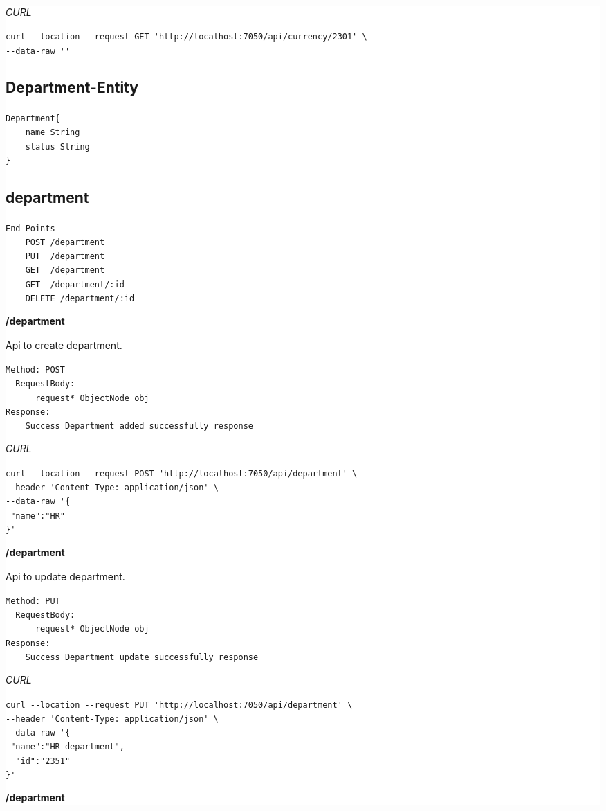 *CURL*
```
curl --location --request GET 'http://localhost:7050/api/currency/2301' \
--data-raw ''
```
## **Department-Entity**
    Department{
		name String
	    status String
 	}

## **department**
    End Points
        POST /department
        PUT  /department
        GET  /department
        GET  /department/:id
        DELETE /department/:id

**/department**

Api to create department.
 
	Method: POST
	  RequestBody:
		  request* ObjectNode obj
	Response:
		Success	Department added successfully response

*CURL*
```
curl --location --request POST 'http://localhost:7050/api/department' \
--header 'Content-Type: application/json' \
--data-raw '{
 "name":"HR"
}'
```
**/department**

Api to update department.
 
	Method: PUT
	  RequestBody:
		  request* ObjectNode obj
	Response:
		Success	Department update successfully response

*CURL*
```
curl --location --request PUT 'http://localhost:7050/api/department' \
--header 'Content-Type: application/json' \
--data-raw '{
 "name":"HR department",
  "id":"2351"
}'
```
**/department**

